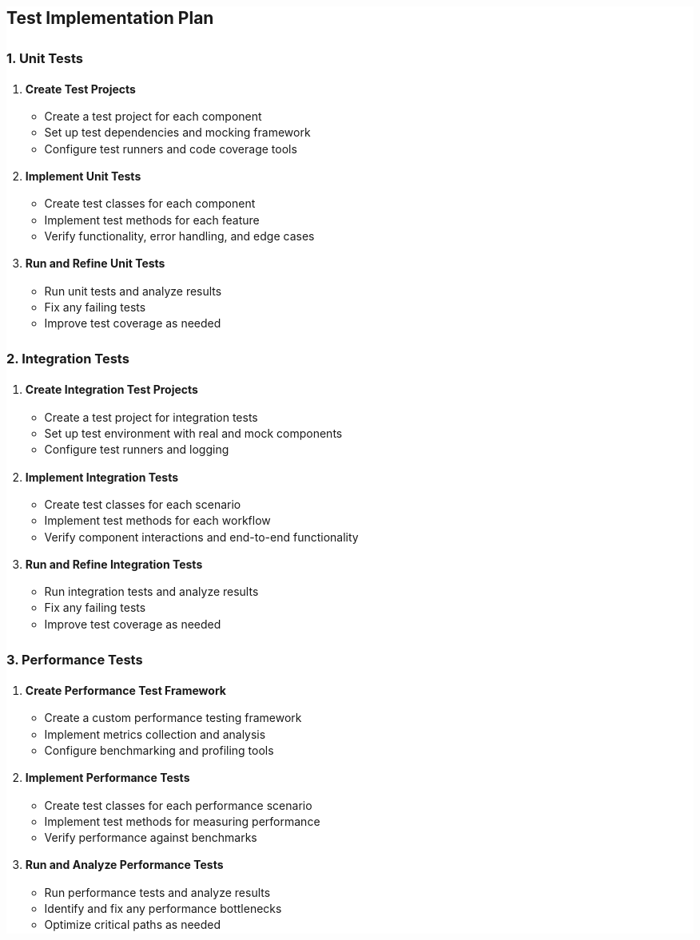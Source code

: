 
## Test Implementation Plan

### 1. Unit Tests

1. **Create Test Projects**
   - Create a test project for each component
   - Set up test dependencies and mocking framework
   - Configure test runners and code coverage tools

2. **Implement Unit Tests**
   - Create test classes for each component
   - Implement test methods for each feature
   - Verify functionality, error handling, and edge cases

3. **Run and Refine Unit Tests**
   - Run unit tests and analyze results
   - Fix any failing tests
   - Improve test coverage as needed

### 2. Integration Tests

1. **Create Integration Test Projects**
   - Create a test project for integration tests
   - Set up test environment with real and mock components
   - Configure test runners and logging

2. **Implement Integration Tests**
   - Create test classes for each scenario
   - Implement test methods for each workflow
   - Verify component interactions and end-to-end functionality

3. **Run and Refine Integration Tests**
   - Run integration tests and analyze results
   - Fix any failing tests
   - Improve test coverage as needed

### 3. Performance Tests

1. **Create Performance Test Framework**
   - Create a custom performance testing framework
   - Implement metrics collection and analysis
   - Configure benchmarking and profiling tools

2. **Implement Performance Tests**
   - Create test classes for each performance scenario
   - Implement test methods for measuring performance
   - Verify performance against benchmarks

3. **Run and Analyze Performance Tests**
   - Run performance tests and analyze results
   - Identify and fix any performance bottlenecks
   - Optimize critical paths as needed
